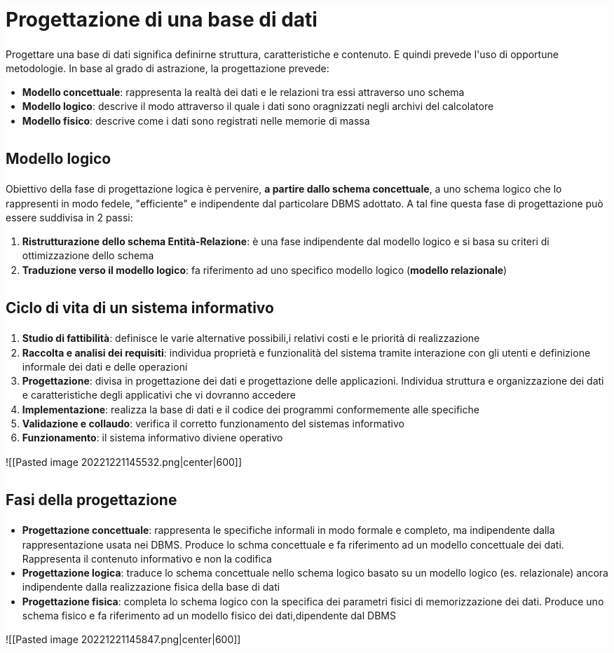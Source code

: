 # Progettazione di una base di dati

Progettare una base di dati significa definirne struttura, caratteristiche e contenuto. E quindi prevede l'uso di opportune metodologie. In base al grado di astrazione, la progettazione prevede:

- **Modello concettuale**: rappresenta la realtà dei dati e le relazioni tra essi attraverso uno schema
- **Modello logico**: descrive il modo attraverso il quale i dati sono oragnizzati negli archivi del calcolatore
- **Modello fisico**: descrive come i dati sono registrati nelle memorie di massa

## Modello logico

Obiettivo della fase di progettazione logica è pervenire, **a partire dallo schema concettuale**, a uno schema logico che lo rappresenti in modo fedele, "efficiente" e indipendente dal particolare DBMS adottato. A tal fine questa fase di progettazione può essere suddivisa in 2 passi:
1. **Ristrutturazione dello schema Entità-Relazione**: è una fase indipendente dal modello logico e si basa su criteri di ottimizzazione dello schema
2. **Traduzione verso il modello logico**: fa riferimento ad uno specifico modello logico (**modello relazionale**)

## Ciclo di vita di un sistema informativo

1. **Studio di fattibilità**: definisce le varie alternative possibili,i relativi costi e le priorità di realizzazione
2. **Raccolta e analisi dei requisiti**: individua proprietà e funzionalità del sistema tramite interazione con gli utenti e definizione informale dei dati e delle operazioni
3. **Progettazione**: divisa in progettazione dei dati e progettazione delle applicazioni. Individua struttura e organizzazione dei dati e caratteristiche degli applicativi che vi dovranno accedere
4. **Implementazione**: realizza la base di dati e il codice dei programmi conformemente alle specifiche
5. **Validazione e collaudo**: verifica il corretto funzionamento del sistemas informativo
6. **Funzionamento**: il sistema informativo diviene operativo

![[Pasted image 20221221145532.png|center|600]]


## Fasi della progettazione

- **Progettazione concettuale**: rappresenta le specifiche informali in modo formale e completo, ma indipendente dalla rappresentazione usata nei DBMS. Produce lo schma concettuale e fa riferimento ad un modello concettuale dei dati. Rappresenta il contenuto informativo e non la codifica
- **Progettazione logica**: traduce lo schema concettuale nello schema logico basato su un modello logico (es. relazionale) ancora indipendente dalla realizzazione fisica della base di dati
- **Progettazione fisica**: completa lo schema logico con la specifica dei parametri fisici di memorizzazione dei dati. Produce uno schema fisico e fa riferimento ad un modello fisico dei dati,dipendente dal DBMS

![[Pasted image 20221221145847.png|center|600]]
